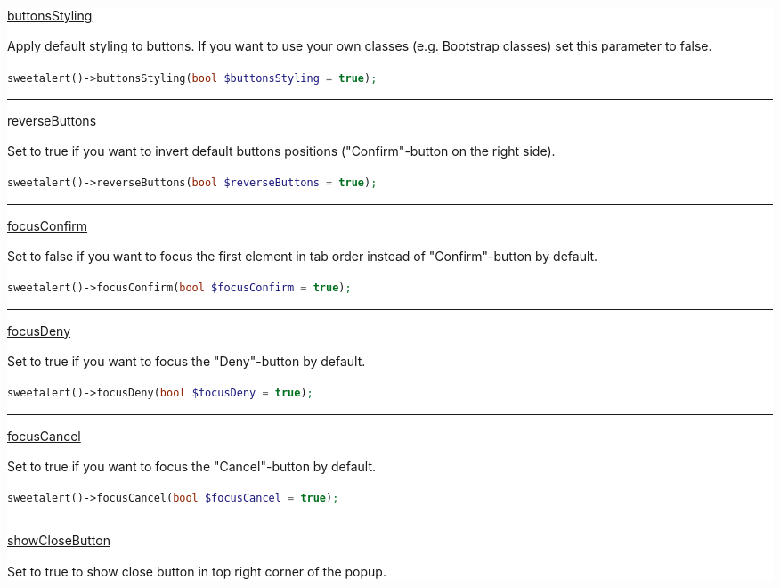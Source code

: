 <p id="method-buttonsStyling"><a href="#method-buttonsStyling" class="anchor"><i class="fa-duotone fa-link"></i> buttonsStyling</a></p>

Apply default styling to buttons. If you want to use your own classes (e.g. Bootstrap classes) set this parameter to false.

```php
sweetalert()->buttonsStyling(bool $buttonsStyling = true);
```

---

<p id="method-reverseButtons"><a href="#method-reverseButtons" class="anchor"><i class="fa-duotone fa-link"></i> reverseButtons</a></p>

Set to true if you want to invert default buttons positions ("Confirm"-button on the right side).

```php
sweetalert()->reverseButtons(bool $reverseButtons = true);
```

---

<p id="method-focusConfirm"><a href="#method-focusConfirm" class="anchor"><i class="fa-duotone fa-link"></i> focusConfirm</a></p>

Set to false if you want to focus the first element in tab order instead of "Confirm"-button by default.

```php
sweetalert()->focusConfirm(bool $focusConfirm = true);
```

---

<p id="method-focusDeny"><a href="#method-focusDeny" class="anchor"><i class="fa-duotone fa-link"></i> focusDeny</a></p>

Set to true if you want to focus the "Deny"-button by default.

```php
sweetalert()->focusDeny(bool $focusDeny = true);
```

---

<p id="method-focusCancel"><a href="#method-focusCancel" class="anchor"><i class="fa-duotone fa-link"></i> focusCancel</a></p>

Set to true if you want to focus the "Cancel"-button by default.

```php
sweetalert()->focusCancel(bool $focusCancel = true);
```

---

<p id="method-showCloseButton"><a href="#method-showCloseButton" class="anchor"><i class="fa-duotone fa-link"></i> showCloseButton</a></p>

Set to true to show close button in top right corner of the popup.
